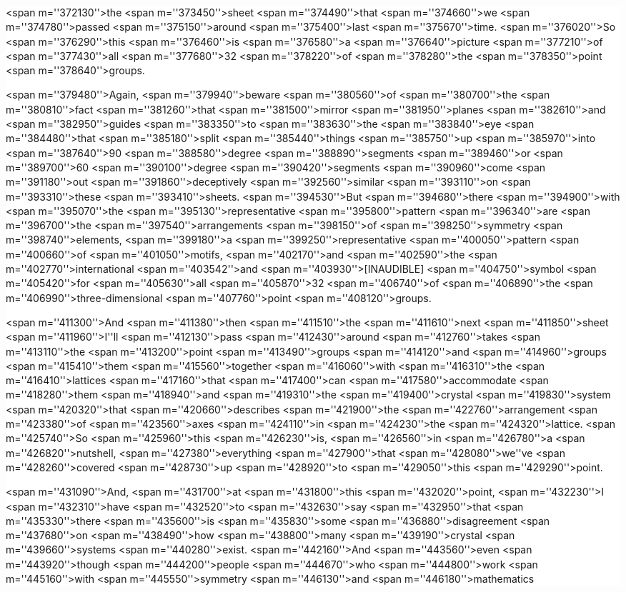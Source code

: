   <span m=''372130''>the</span> <span m=''373450''>sheet</span> <span m=''374490''>that</span>
  <span m=''374660''>we</span> <span m=''374780''>passed</span> <span m=''375150''>around</span>
  <span m=''375400''>last</span> <span m=''375670''>time.</span> <span m=''376020''>So</span>
  <span m=''376290''>this</span> <span m=''376460''>is</span> <span m=''376580''>a</span>
  <span m=''376640''>picture</span> <span m=''377210''>of</span> <span m=''377430''>all</span>
  <span m=''377680''>32</span> <span m=''378220''>of</span> <span m=''378280''>the</span>
  <span m=''378350''>point</span> <span m=''378640''>groups.</span> </p><p><span m=''379480''>Again,</span>
  <span m=''379940''>beware</span> <span m=''380560''>of</span> <span m=''380700''>the</span>
  <span m=''380810''>fact</span> <span m=''381260''>that</span> <span m=''381500''>mirror</span>
  <span m=''381950''>planes</span> <span m=''382610''>and</span> <span m=''382950''>guides</span>
  <span m=''383350''>to</span> <span m=''383630''>the</span> <span m=''383840''>eye</span>
  <span m=''384480''>that</span> <span m=''385180''>split</span> <span m=''385440''>things</span>
  <span m=''385750''>up</span> <span m=''385970''>into</span> <span m=''387640''>90</span>
  <span m=''388580''>degree</span> <span m=''388890''>segments</span> <span m=''389460''>or</span>
  <span m=''389700''>60</span> <span m=''390100''>degree</span> <span m=''390420''>segments</span>
  <span m=''390960''>come</span> <span m=''391180''>out</span> <span m=''391860''>deceptively</span>
  <span m=''392560''>similar</span> <span m=''393110''>on</span> <span m=''393310''>these</span>
  <span m=''393410''>sheets.</span> <span m=''394530''>But</span> <span m=''394680''>there</span>
  <span m=''394900''>with</span> <span m=''395070''>the</span> <span m=''395130''>representative</span>
  <span m=''395800''>pattern</span> <span m=''396340''>are</span> <span m=''396700''>the</span>
  <span m=''397540''>arrangements</span> <span m=''398150''>of</span> <span m=''398250''>symmetry</span>
  <span m=''398740''>elements,</span> <span m=''399180''>a</span> <span m=''399250''>representative</span>
  <span m=''400050''>pattern</span> <span m=''400660''>of</span> <span m=''401050''>motifs,</span>
  <span m=''402170''>and</span> <span m=''402590''>the</span> <span m=''402770''>international</span>
  <span m=''403542''>and</span> <span m=''403930''>[INAUDIBLE]</span> <span m=''404750''>symbol</span>
  <span m=''405420''>for</span> <span m=''405630''>all</span> <span m=''405870''>32</span>
  <span m=''406740''>of</span> <span m=''406890''>the</span> <span m=''406990''>three-dimensional</span>
  <span m=''407760''>point</span> <span m=''408120''>groups.</span> </p><p><span m=''411300''>And</span>
  <span m=''411380''>then</span> <span m=''411510''>the</span> <span m=''411610''>next</span>
  <span m=''411850''>sheet</span> <span m=''411960''>I''ll</span> <span m=''412130''>pass</span>
  <span m=''412430''>around</span> <span m=''412760''>takes</span> <span m=''413110''>the</span>
  <span m=''413200''>point</span> <span m=''413490''>groups</span> <span m=''414120''>and</span>
  <span m=''414960''>groups</span> <span m=''415410''>them</span> <span m=''415560''>together</span>
  <span m=''416060''>with</span> <span m=''416310''>the</span> <span m=''416410''>lattices</span>
  <span m=''417160''>that</span> <span m=''417400''>can</span> <span m=''417580''>accommodate</span>
  <span m=''418280''>them</span> <span m=''418940''>and</span> <span m=''419310''>the</span>
  <span m=''419400''>crystal</span> <span m=''419830''>system</span> <span m=''420320''>that</span>
  <span m=''420660''>describes</span> <span m=''421900''>the</span> <span m=''422760''>arrangement</span>
  <span m=''423380''>of</span> <span m=''423560''>axes</span> <span m=''424110''>in</span>
  <span m=''424230''>the</span> <span m=''424320''>lattice.</span> <span m=''425740''>So</span>
  <span m=''425960''>this</span> <span m=''426230''>is,</span> <span m=''426560''>in</span>
  <span m=''426780''>a</span> <span m=''426820''>nutshell,</span> <span m=''427380''>everything</span>
  <span m=''427900''>that</span> <span m=''428080''>we''ve</span> <span m=''428260''>covered</span>
  <span m=''428730''>up</span> <span m=''428920''>to</span> <span m=''429050''>this</span>
  <span m=''429290''>point.</span> </p><p><span m=''431090''>And,</span> <span m=''431700''>at</span>
  <span m=''431800''>this</span> <span m=''432020''>point,</span> <span m=''432230''>I</span>
  <span m=''432310''>have</span> <span m=''432520''>to</span> <span m=''432630''>say</span>
  <span m=''432950''>that</span> <span m=''435330''>there</span> <span m=''435600''>is</span>
  <span m=''435830''>some</span> <span m=''436880''>disagreement</span> <span m=''437680''>on</span>
  <span m=''438490''>how</span> <span m=''438800''>many</span> <span m=''439190''>crystal</span>
  <span m=''439660''>systems</span> <span m=''440280''>exist.</span> <span m=''442160''>And</span>
  <span m=''443560''>even</span> <span m=''443920''>though</span> <span m=''444200''>people</span>
  <span m=''444670''>who</span> <span m=''444800''>work</span> <span m=''445160''>with</span>
  <span m=''445550''>symmetry</span> <span m=''446130''>and</span> <span m=''446180''>mathematics</span>